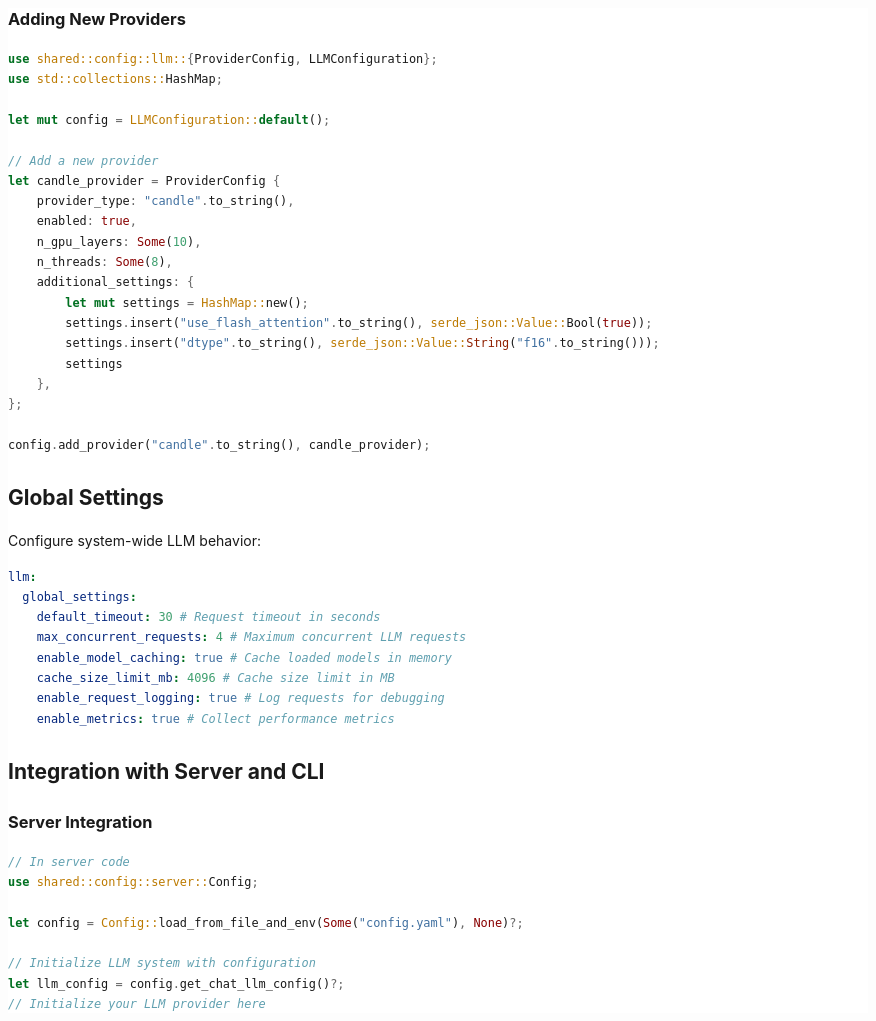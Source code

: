 ### Adding New Providers

```rust
use shared::config::llm::{ProviderConfig, LLMConfiguration};
use std::collections::HashMap;

let mut config = LLMConfiguration::default();

// Add a new provider
let candle_provider = ProviderConfig {
    provider_type: "candle".to_string(),
    enabled: true,
    n_gpu_layers: Some(10),
    n_threads: Some(8),
    additional_settings: {
        let mut settings = HashMap::new();
        settings.insert("use_flash_attention".to_string(), serde_json::Value::Bool(true));
        settings.insert("dtype".to_string(), serde_json::Value::String("f16".to_string()));
        settings
    },
};

config.add_provider("candle".to_string(), candle_provider);
```

## Global Settings

Configure system-wide LLM behavior:

```yaml
llm:
  global_settings:
    default_timeout: 30 # Request timeout in seconds
    max_concurrent_requests: 4 # Maximum concurrent LLM requests
    enable_model_caching: true # Cache loaded models in memory
    cache_size_limit_mb: 4096 # Cache size limit in MB
    enable_request_logging: true # Log requests for debugging
    enable_metrics: true # Collect performance metrics
```

## Integration with Server and CLI

### Server Integration

```rust
// In server code
use shared::config::server::Config;

let config = Config::load_from_file_and_env(Some("config.yaml"), None)?;

// Initialize LLM system with configuration
let llm_config = config.get_chat_llm_config()?;
// Initialize your LLM provider here
```
